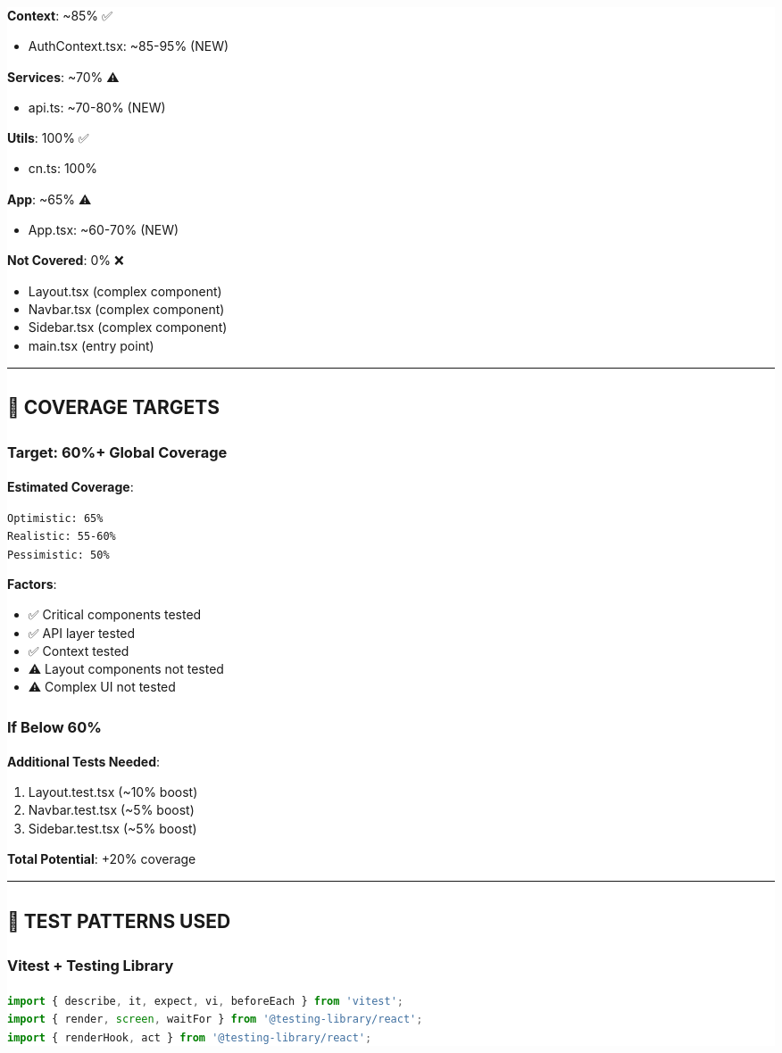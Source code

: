 **Context**: ~85% ✅
- AuthContext.tsx: ~85-95% (NEW)

**Services**: ~70% ⚠️
- api.ts: ~70-80% (NEW)

**Utils**: 100% ✅
- cn.ts: 100%

**App**: ~65% ⚠️
- App.tsx: ~60-70% (NEW)

**Not Covered**: 0% ❌
- Layout.tsx (complex component)
- Navbar.tsx (complex component)
- Sidebar.tsx (complex component)
- main.tsx (entry point)

---

## 🎯 COVERAGE TARGETS

### Target: 60%+ Global Coverage

**Estimated Coverage**:
```
Optimistic: 65%
Realistic: 55-60%
Pessimistic: 50%
```

**Factors**:
- ✅ Critical components tested
- ✅ API layer tested
- ✅ Context tested
- ⚠️ Layout components not tested
- ⚠️ Complex UI not tested

### If Below 60%

**Additional Tests Needed**:
1. Layout.test.tsx (~10% boost)
2. Navbar.test.tsx (~5% boost)
3. Sidebar.test.tsx (~5% boost)

**Total Potential**: +20% coverage

---

## 🔧 TEST PATTERNS USED

### Vitest + Testing Library

```typescript
import { describe, it, expect, vi, beforeEach } from 'vitest';
import { render, screen, waitFor } from '@testing-library/react';
import { renderHook, act } from '@testing-library/react';
```
